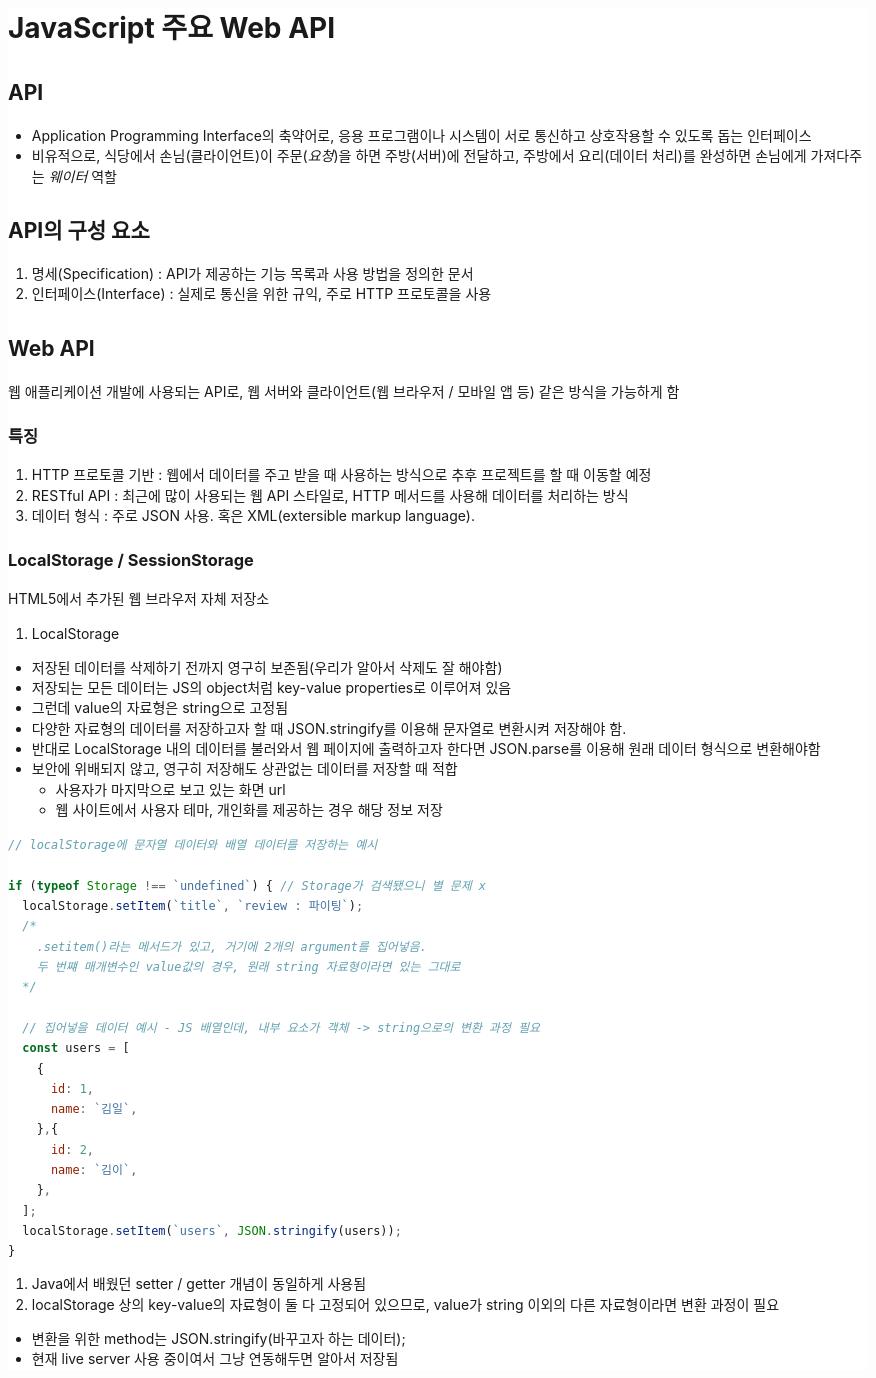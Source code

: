 # JavaScript 주요 Web API
## API
  - Application Programming Interface의 축약어로, 응용 프로그램이나 시스템이 서로 통신하고 상호작용할 수 있도록 돕는 인터페이스
  - 비유적으로, 식당에서 손님(클라이언트)이 주문(_요청_)을 하면 주방(서버)에 전달하고, 주방에서 요리(데이터 처리)를 완성하면 손님에게 가져다주는 _웨이터_ 역할

## API의 구성 요소
1. 명세(Specification) : API가 제공하는 기능 목록과 사용 방법을 정의한 문서
2. 인터페이스(Interface) : 실제로 통신을 위한 규익, 주로 HTTP 프로토콜을 사용

## Web API
웹 애플리케이션 개발에 사용되는 API로, 웹 서버와 클라이언트(웹 브라우저 / 모바일 앱 등) 같은 방식을 가능하게 함

### 특징
1. HTTP 프로토콜 기반 : 웹에서 데이터를 주고 받을 때 사용하는 방식으로 추후 프로젝트를 할 때 이동할 예정
2. RESTful API : 최근에 많이 사용되는 웹 API 스타일로, HTTP 메서드를 사용해 데이터를 처리하는 방식
3. 데이터 형식 : 주로 JSON 사용. 혹은 XML(extersible markup language).

### LocalStorage / SessionStorage
HTML5에서 추가된 웹 브라우저 자체 저장소
1. LocalStorage
  - 저장된 데이터를 삭제하기 전까지 영구히 보존됨(우리가 알아서 삭제도 잘 해야함)
  - 저장되는 모든 데이터는 JS의 object처럼 key-value properties로 이루어져 있음
  - 그런데 value의 자료형은 string으로 고정됨
  - 다양한 자료형의 데이터를 저장하고자 할 때 JSON.stringify를 이용해 문자열로 변환시켜 저장해야 함.
  - 반대로 LocalStorage 내의 데이터를 불러와서 웹 페이지에 출력하고자 한다면 JSON.parse를 이용해 원래 데이터 형식으로 변환해야함
  - 보안에 위배되지 않고, 영구히 저장해도 상관없는 데이터를 저장할 때 적합
    - 사용자가 마지막으로 보고 있는 화면 url
    - 웹 사이트에서 사용자 테마, 개인화를 제공하는 경우 해당 정보 저장

```js
// localStorage에 문자열 데이터와 배열 데이터를 저장하는 예시

if (typeof Storage !== `undefined`) { // Storage가 검색됐으니 별 문제 x
  localStorage.setItem(`title`, `review : 파이팅`);
  /*
    .setitem()라는 메서드가 있고, 거기에 2개의 argument를 집어넣음.
    두 번쨰 매개변수인 value값의 경우, 원래 string 자료형이라면 있는 그대로
  */

  // 집어넣을 데이터 예시 - JS 배열인데, 내부 요소가 객체 -> string으로의 변환 과정 필요
  const users = [
    {
      id: 1,
      name: `김일`,
    },{
      id: 2,
      name: `김이`,
    },
  ];
  localStorage.setItem(`users`, JSON.stringify(users));
}
```
1. Java에서 배웠던 setter / getter 개념이 동일하게 사용됨
2. localStorage 상의 key-value의 자료형이 둘 다 고정되어 있으므로, value가 string 이외의 다른 자료형이라면 변환 과정이 필요
  - 변환을 위한 method는 JSON.stringify(바꾸고자 하는 데이터);
  - 현재 live server 사용 중이여서 그냥 연동해두면 알아서 저장됨
